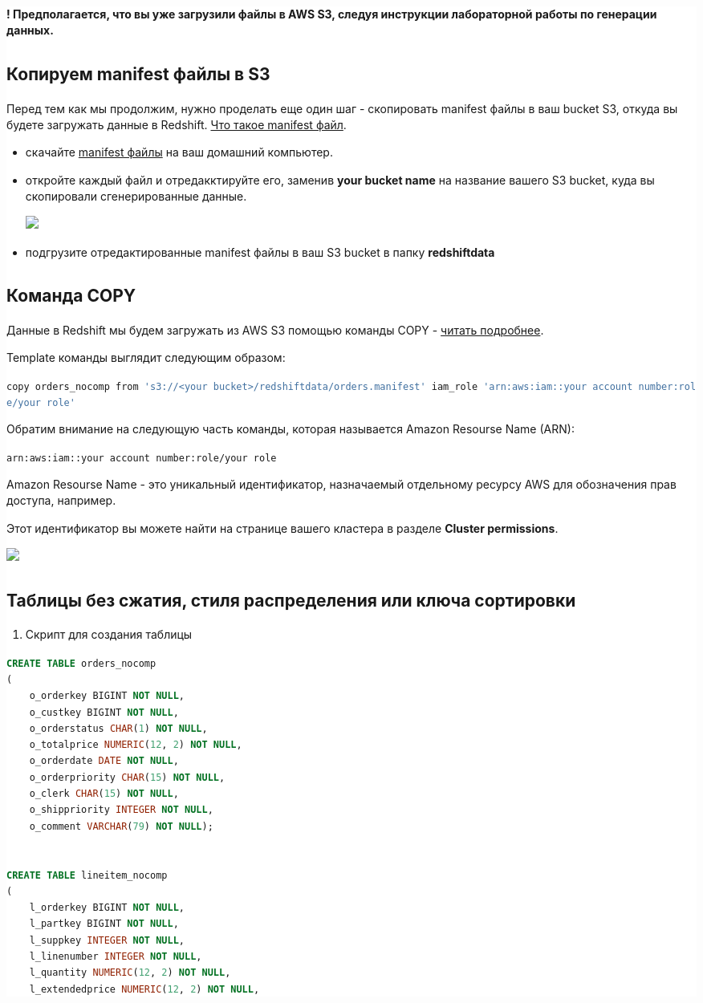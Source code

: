 **! Предполагается, что вы уже загрузили файлы в AWS S3, следуя инструкции лабораторной работы по генерации данных.**

## Копируем manifest файлы в S3
Перед тем как мы продолжим, нужно проделать еще один шаг - скопировать manifest файлы в ваш bucket S3, откуда вы будете загружать данные в Redshift. [Что такое manifest файл](https://docs.aws.amazon.com/redshift/latest/dg/r_COPY_command_examples.html#copy-command-examples-manifest). 

- скачайте [manifest файлы](./manifest) на ваш домашний компьютер.
- откройте каждый файл и отредакктируйте его, заменив **your bucket name** на название вашего S3 bucket, куда вы скопировали сгенерированные данные.
     
     ![](./img/28.png)

- подгрузите отредактированные manifest файлы в ваш S3 bucket в папку **redshiftdata**

## Команда COPY

Данные в Redshift мы будем загружать из AWS S3 помощью команды COPY - [читать подробнее](https://docs.aws.amazon.com/redshift/latest/dg/t_loading-tables-from-s3.html).

Template команды выглядит следующим образом:
```sh
copy orders_nocomp from 's3://<your bucket>/redshiftdata/orders.manifest' iam_role 'arn:aws:iam::your account number:role/your role'
```

Обратим внимание на следующую часть команды, которая называется Amazon Resourse Name (ARN):
```bash
arn:aws:iam::your account number:role/your role
```

Amazon Resourse Name - это уникальный идентификатор, назначаемый отдельному ресурсу AWS для обозначения прав доступа, например.

Этот идентификатор вы можете найти на странице вашего кластера в разделе **Cluster permissions**.

![](./img/29.png)

## Таблицы без сжатия, стиля распределения или ключа сортировки

1. Скрипт для создания таблицы

```sql
CREATE TABLE orders_nocomp
(
    o_orderkey BIGINT NOT NULL,
    o_custkey BIGINT NOT NULL,
    o_orderstatus CHAR(1) NOT NULL,
    o_totalprice NUMERIC(12, 2) NOT NULL,
    o_orderdate DATE NOT NULL,
    o_orderpriority CHAR(15) NOT NULL,
    o_clerk CHAR(15) NOT NULL,
    o_shippriority INTEGER NOT NULL,
    o_comment VARCHAR(79) NOT NULL);


CREATE TABLE lineitem_nocomp
(
    l_orderkey BIGINT NOT NULL,
    l_partkey BIGINT NOT NULL,
    l_suppkey INTEGER NOT NULL,
    l_linenumber INTEGER NOT NULL,
    l_quantity NUMERIC(12, 2) NOT NULL,
    l_extendedprice NUMERIC(12, 2) NOT NULL,
```